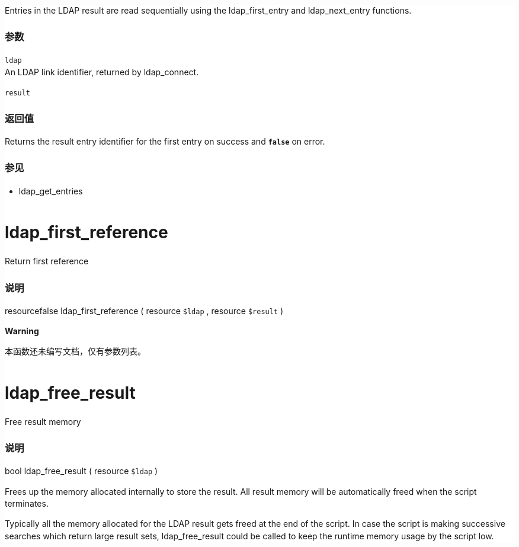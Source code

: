 Entries in the LDAP result are read sequentially using the <span
class="function">ldap\_first\_entry</span> and <span
class="function">ldap\_next\_entry</span> functions.

### 参数

`ldap`  
An LDAP link identifier, returned by <span
class="function">ldap\_connect</span>.

`result`  

### 返回值

Returns the result entry identifier for the first entry on success and
**`false`** on error.

### 参见

-   <span class="function">ldap\_get\_entries</span>

ldap\_first\_reference
======================

Return first reference

### 说明

<span class="type"><span class="type">resource</span><span
class="type">false</span></span> <span
class="methodname">ldap\_first\_reference</span> ( <span
class="methodparam"><span class="type">resource</span> `$ldap`</span> ,
<span class="methodparam"><span class="type">resource</span>
`$result`</span> )

**Warning**

本函数还未编写文档，仅有参数列表。

ldap\_free\_result
==================

Free result memory

### 说明

<span class="type">bool</span> <span
class="methodname">ldap\_free\_result</span> ( <span
class="methodparam"><span class="type">resource</span> `$ldap`</span> )

Frees up the memory allocated internally to store the result. All result
memory will be automatically freed when the script terminates.

Typically all the memory allocated for the LDAP result gets freed at the
end of the script. In case the script is making successive searches
which return large result sets, <span
class="function">ldap\_free\_result</span> could be called to keep the
runtime memory usage by the script low.

